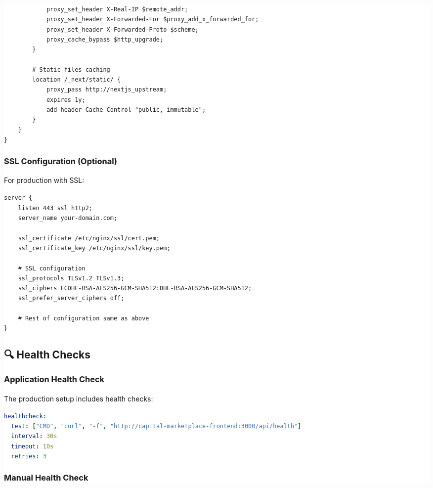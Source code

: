 ```nginx
            proxy_set_header X-Real-IP $remote_addr;
            proxy_set_header X-Forwarded-For $proxy_add_x_forwarded_for;
            proxy_set_header X-Forwarded-Proto $scheme;
            proxy_cache_bypass $http_upgrade;
        }

        # Static files caching
        location /_next/static/ {
            proxy_pass http://nextjs_upstream;
            expires 1y;
            add_header Cache-Control "public, immutable";
        }
    }
}
```

### SSL Configuration (Optional)

For production with SSL:

```nginx
server {
    listen 443 ssl http2;
    server_name your-domain.com;

    ssl_certificate /etc/nginx/ssl/cert.pem;
    ssl_certificate_key /etc/nginx/ssl/key.pem;
    
    # SSL configuration
    ssl_protocols TLSv1.2 TLSv1.3;
    ssl_ciphers ECDHE-RSA-AES256-GCM-SHA512:DHE-RSA-AES256-GCM-SHA512;
    ssl_prefer_server_ciphers off;
    
    # Rest of configuration same as above
}
```

## 🔍 Health Checks

### Application Health Check

The production setup includes health checks:

```yaml
healthcheck:
  test: ["CMD", "curl", "-f", "http://capital-marketplace-frontend:3000/api/health"]
  interval: 30s
  timeout: 10s
  retries: 3
```

### Manual Health Check
